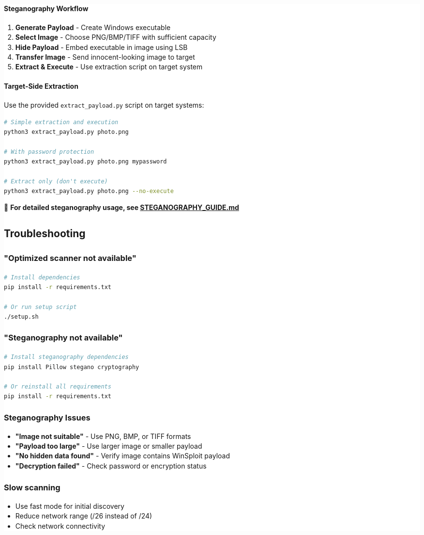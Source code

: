 #### Steganography Workflow
1. **Generate Payload** - Create Windows executable
2. **Select Image** - Choose PNG/BMP/TIFF with sufficient capacity
3. **Hide Payload** - Embed executable in image using LSB
4. **Transfer Image** - Send innocent-looking image to target
5. **Extract & Execute** - Use extraction script on target system

#### Target-Side Extraction
Use the provided `extract_payload.py` script on target systems:
```bash
# Simple extraction and execution
python3 extract_payload.py photo.png

# With password protection
python3 extract_payload.py photo.png mypassword

# Extract only (don't execute)
python3 extract_payload.py photo.png --no-execute
```

📖 **For detailed steganography usage, see [STEGANOGRAPHY_GUIDE.md](STEGANOGRAPHY_GUIDE.md)**

## Troubleshooting

### "Optimized scanner not available"
```bash
# Install dependencies
pip install -r requirements.txt

# Or run setup script
./setup.sh
```

### "Steganography not available"
```bash
# Install steganography dependencies
pip install Pillow stegano cryptography

# Or reinstall all requirements
pip install -r requirements.txt
```

### Steganography Issues
- **"Image not suitable"** - Use PNG, BMP, or TIFF formats
- **"Payload too large"** - Use larger image or smaller payload
- **"No hidden data found"** - Verify image contains WinSploit payload
- **"Decryption failed"** - Check password or encryption status

### Slow scanning
- Use fast mode for initial discovery
- Reduce network range (/26 instead of /24)
- Check network connectivity

